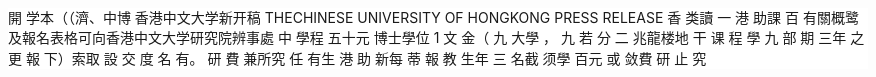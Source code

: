 開
学本（（濟、中博
香港中文大学新开稿
THECHINESE UNIVERSITY OF HONGKONG PRESS RELEASE
香
类讀
一
港
助課
百
有關概鹭及報名表格可向香港中文大学研究院辨事處
中
學程
五十元
博士學位
1
文
金（
九
大學
，
九
若
分
二
兆龍楼地
干
课
程
學
九
部
期
三年
之
更
報
下）索取
設
交
度
名
有。
研
費
兼所究
任
有生
港
助
新每
蒂
報
教
生年
三
名截
须學
百元
或
敛費
研
止
究